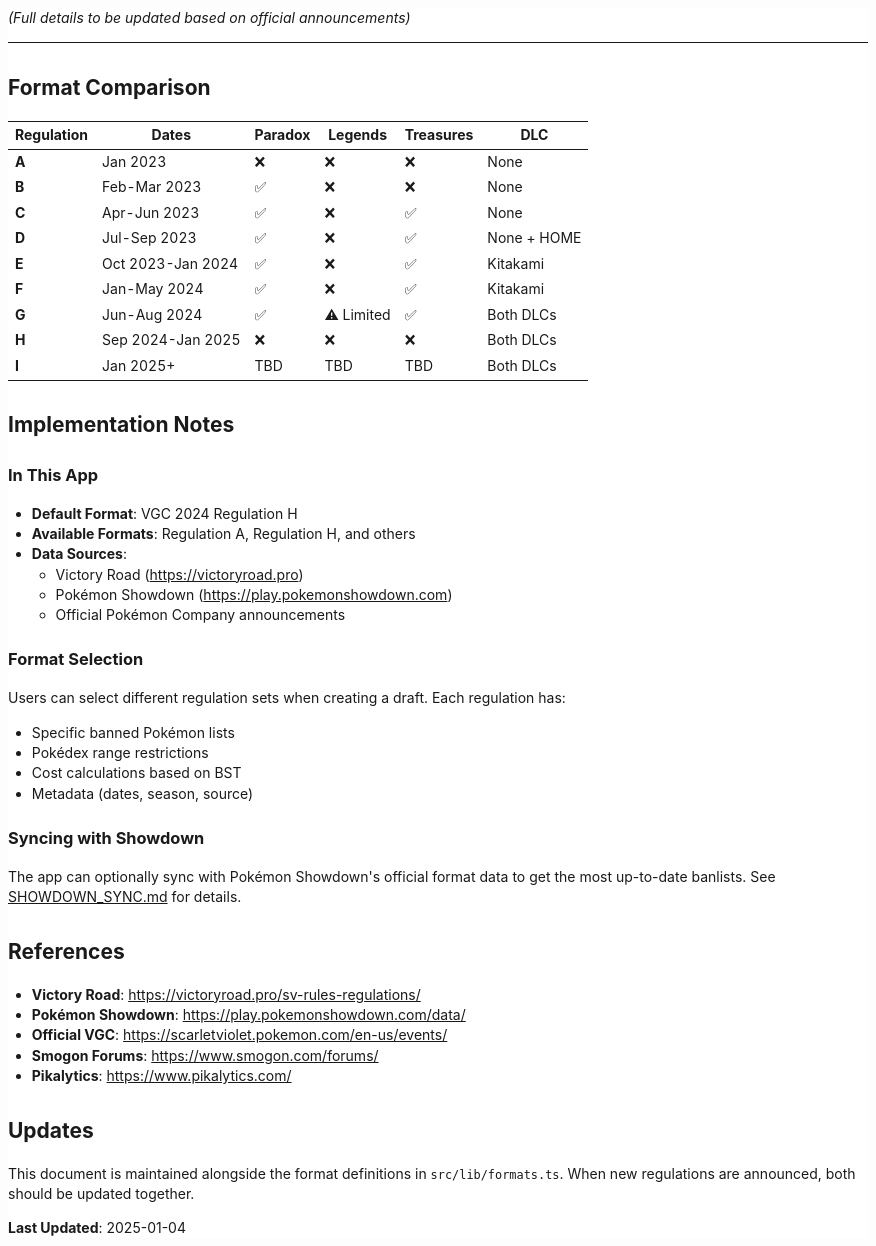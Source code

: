*(Full details to be updated based on official announcements)*

---

## Format Comparison

| Regulation | Dates | Paradox | Legends | Treasures | DLC |
|-----------|-------|---------|---------|-----------|-----|
| **A** | Jan 2023 | ❌ | ❌ | ❌ | None |
| **B** | Feb-Mar 2023 | ✅ | ❌ | ❌ | None |
| **C** | Apr-Jun 2023 | ✅ | ❌ | ✅ | None |
| **D** | Jul-Sep 2023 | ✅ | ❌ | ✅ | None + HOME |
| **E** | Oct 2023-Jan 2024 | ✅ | ❌ | ✅ | Kitakami |
| **F** | Jan-May 2024 | ✅ | ❌ | ✅ | Kitakami |
| **G** | Jun-Aug 2024 | ✅ | ⚠️ Limited | ✅ | Both DLCs |
| **H** | Sep 2024-Jan 2025 | ❌ | ❌ | ❌ | Both DLCs |
| **I** | Jan 2025+ | TBD | TBD | TBD | Both DLCs |

## Implementation Notes

### In This App

- **Default Format**: VGC 2024 Regulation H
- **Available Formats**: Regulation A, Regulation H, and others
- **Data Sources**:
  - Victory Road (https://victoryroad.pro)
  - Pokémon Showdown (https://play.pokemonshowdown.com)
  - Official Pokémon Company announcements

### Format Selection

Users can select different regulation sets when creating a draft. Each regulation has:
- Specific banned Pokémon lists
- Pokédex range restrictions
- Cost calculations based on BST
- Metadata (dates, season, source)

### Syncing with Showdown

The app can optionally sync with Pokémon Showdown's official format data to get the most up-to-date banlists. See [SHOWDOWN_SYNC.md](SHOWDOWN_SYNC.md) for details.

## References

- **Victory Road**: https://victoryroad.pro/sv-rules-regulations/
- **Pokémon Showdown**: https://play.pokemonshowdown.com/data/
- **Official VGC**: https://scarletviolet.pokemon.com/en-us/events/
- **Smogon Forums**: https://www.smogon.com/forums/
- **Pikalytics**: https://www.pikalytics.com/

## Updates

This document is maintained alongside the format definitions in `src/lib/formats.ts`. When new regulations are announced, both should be updated together.

**Last Updated**: 2025-01-04
